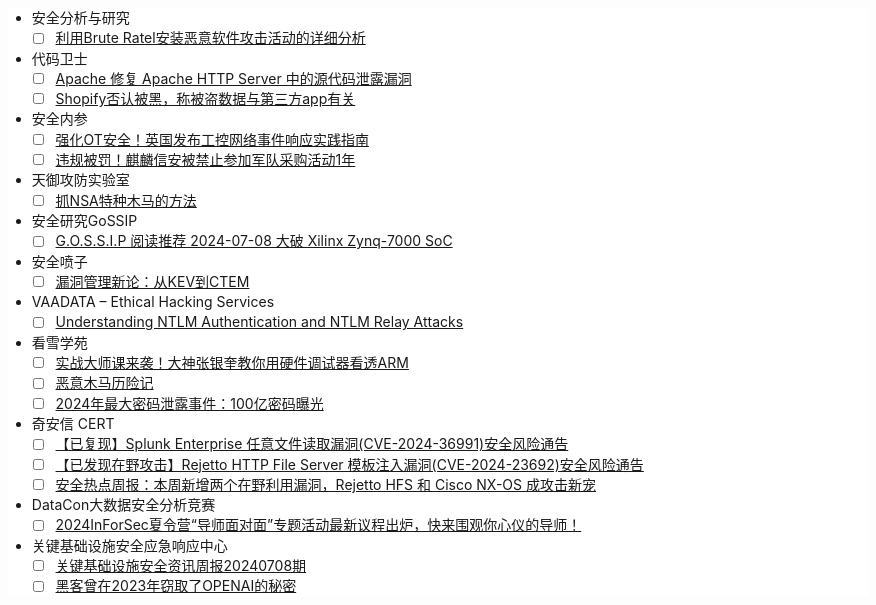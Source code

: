 - 安全分析与研究
  - [ ] [利用Brute Ratel安装恶意软件攻击活动的详细分析](https://mp.weixin.qq.com/s?__biz=MzA4ODEyODA3MQ==&mid=2247488510&idx=1&sn=946b167ec7ed4f11e076a890b02e0635&chksm=902fbcd6a75835c06718a7126a9b61de25f6cb1060ad3e4d37617d4318d0a35042f6ea0782b0&scene=58&subscene=0#rd)
- 代码卫士
  - [ ] [Apache 修复 Apache HTTP Server 中的源代码泄露漏洞](https://mp.weixin.qq.com/s?__biz=MzI2NTg4OTc5Nw==&mid=2247520009&idx=1&sn=b958a0460ffa3e890f8c189660f04487&chksm=ea94be63dde337752a7dace28761adae32e92abbff78ddbb4dba723691c1d4eb489dd3e5deb2&scene=58&subscene=0#rd)
  - [ ] [Shopify否认被黑，称被盗数据与第三方app有关](https://mp.weixin.qq.com/s?__biz=MzI2NTg4OTc5Nw==&mid=2247520009&idx=2&sn=795c9fa72b58e641390aaed1609156dc&chksm=ea94be63dde33775666d1f8dd1e82c4c1a6f9f05ec23f9fa1cfbd2ebd8e6079f4632ac1c1ee5&scene=58&subscene=0#rd)
- 安全内参
  - [ ] [强化OT安全！英国发布工控网络事件响应实践指南](https://mp.weixin.qq.com/s?__biz=MzI4NDY2MDMwMw==&mid=2247512123&idx=1&sn=14bb9502c5e20d1a34861669bf3c45e5&chksm=ebfaf71bdc8d7e0dc168b254df76a7172c4f85de9438a2532d052f1ff0a6483f97d5b0f6af13&scene=58&subscene=0#rd)
  - [ ] [违规被罚！麒麟信安被禁止参加军队采购活动1年](https://mp.weixin.qq.com/s?__biz=MzI4NDY2MDMwMw==&mid=2247512123&idx=2&sn=b4a0cf7b1764517bdbcc3696c0183b0b&chksm=ebfaf71bdc8d7e0d8668f38edf727b9533616fd357bd15e3023b54dd642db0910d2dea043f63&scene=58&subscene=0#rd)
- 天御攻防实验室
  - [ ] [抓NSA特种木马的方法](https://mp.weixin.qq.com/s?__biz=MzU0MzgyMzM2Nw==&mid=2247485892&idx=1&sn=c04d398e85fd4ad28b7bbf714b1c9153&chksm=fb04caaccc7343ba99536892e2e3bb654867c4b5e64813a8ee69082e61de161c38ced94239c6&scene=58&subscene=0#rd)
- 安全研究GoSSIP
  - [ ] [G.O.S.S.I.P 阅读推荐 2024-07-08 大破 Xilinx Zynq-7000 SoC](https://mp.weixin.qq.com/s?__biz=Mzg5ODUxMzg0Ng==&mid=2247498385&idx=1&sn=34a4d85dc6b9e28fceba896527b4844b&chksm=c063d448f7145d5e5d4af86e7e445736c9bca21ec0f6a2fc72af59b66b7559bb9a6fdc597b16&scene=58&subscene=0#rd)
- 安全喷子
  - [ ] [漏洞管理新论：从KEV到CTEM](https://mp.weixin.qq.com/s?__biz=MzUzMDk0MjY2NQ==&mid=2247484096&idx=1&sn=9694f5515fd5417cb2a039c3fd4aed65&chksm=fa4b5d66cd3cd470bc20ef660ce40124d90eddfff9f473f1e71505e0fc5eb12ba10d645db713&scene=58&subscene=0#rd)
- VAADATA – Ethical Hacking Services
  - [ ] [Understanding NTLM Authentication and NTLM Relay Attacks](https://www.vaadata.com/blog/understanding-ntlm-authentication-and-ntlm-relay-attacks/)
- 看雪学苑
  - [ ] [实战大师课来袭！大神张银奎教你用硬件调试器看透ARM](https://mp.weixin.qq.com/s?__biz=MjM5NTc2MDYxMw==&mid=2458562562&idx=1&sn=1b52c3eedf8c25b1f274cab92e461b3e&chksm=b18d808886fa099ea91ce8fdbc1de8c44154c1896e00b4af0bb378cb82cf7d7ab6de5de5fff9&scene=58&subscene=0#rd)
  - [ ] [恶意木马历险记](https://mp.weixin.qq.com/s?__biz=MjM5NTc2MDYxMw==&mid=2458562562&idx=2&sn=1d66bb3141b820c717f86d349660e9ec&chksm=b18d808886fa099efc353521af0839c9bf5fbd4cae2985cf3a9a6ea28fa617f8300c0ab115a7&scene=58&subscene=0#rd)
  - [ ] [2024年最大密码泄露事件：100亿密码曝光](https://mp.weixin.qq.com/s?__biz=MjM5NTc2MDYxMw==&mid=2458562562&idx=3&sn=571eaf7165fd485603756766254934d4&chksm=b18d808886fa099e26002f0f778f957ee031fe45a1aba64aa6ca890f99d6ed589e647567cb12&scene=58&subscene=0#rd)
- 奇安信 CERT
  - [ ] [【已复现】Splunk Enterprise 任意文件读取漏洞(CVE-2024-36991)安全风险通告](https://mp.weixin.qq.com/s?__biz=MzU5NDgxODU1MQ==&mid=2247501601&idx=1&sn=3f1ad85dbaeb33a00bf608803bb1c2b4&chksm=fe79e3b9c90e6aaf90103e15b62a48422f1a0c40ed2a252e545233731d94036864022c2602b2&scene=58&subscene=0#rd)
  - [ ] [【已发现在野攻击】Rejetto HTTP File Server 模板注入漏洞(CVE-2024-23692)安全风险通告](https://mp.weixin.qq.com/s?__biz=MzU5NDgxODU1MQ==&mid=2247501601&idx=2&sn=5e1d5d2643e634cb1522d0b410ec0261&chksm=fe79e3b9c90e6aaf87c90702c2073820bd30007eecde93dd05410515341b0117c3550795346f&scene=58&subscene=0#rd)
  - [ ] [安全热点周报：本周新增两个在野利用漏洞，Rejetto HFS 和 Cisco NX-OS 成攻击新宠](https://mp.weixin.qq.com/s?__biz=MzU5NDgxODU1MQ==&mid=2247501601&idx=3&sn=5a721709a3e5979ffcd7cec5b864469e&chksm=fe79e3b9c90e6aafcb24bdd898611c1af81431e26390014f34f2f32906b5737047b819609e87&scene=58&subscene=0#rd)
- DataCon大数据安全分析竞赛
  - [ ] [2024InForSec夏令营“导师面对面”专题活动最新议程出炉，快来围观你心仪的导师！](https://mp.weixin.qq.com/s?__biz=MzU5Njg1NzMyNw==&mid=2247488195&idx=1&sn=07bdfa51dfde43d20c7df2b772bb34f1&chksm=fe5d0a43c92a835541d870a3c5ca5eb016bd126e53c53be5936d1328df0f3649b08c60d1af39&scene=58&subscene=0#rd)
- 关键基础设施安全应急响应中心
  - [ ] [关键基础设施安全资讯周报20240708期](https://mp.weixin.qq.com/s?__biz=MzkyMzAwMDEyNg==&mid=2247544781&idx=1&sn=ebd625c186e6f1c0733ee2cd5efb82ad&chksm=c1e9a39cf69e2a8a4d44e630dd538b7e8c9148e14fc1afe0381d20eb7e5bf1cceca765f3a3d7&scene=58&subscene=0#rd)
  - [ ] [黑客曾在2023年窃取了OPENAI的秘密](https://mp.weixin.qq.com/s?__biz=MzkyMzAwMDEyNg==&mid=2247544781&idx=2&sn=0a19a05b415cee7f3e0dfca446a5faeb&chksm=c1e9a39cf69e2a8a9b0770fb20909d28ac8083cfcd96380769ce862e12af8c6be55057e5aec2&scene=58&subscene=0#rd)